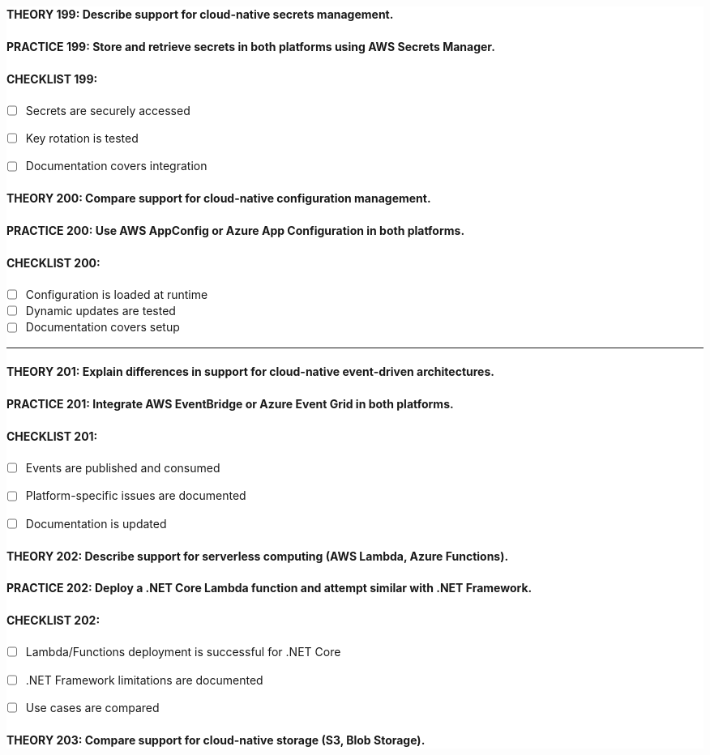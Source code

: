 
#### THEORY 199: Describe support for cloud-native secrets management.

#### PRACTICE 199: Store and retrieve secrets in both platforms using AWS Secrets Manager.

#### CHECKLIST 199:

- [ ] Secrets are securely accessed
- [ ] Key rotation is tested
- [ ] Documentation covers integration


#### THEORY 200: Compare support for cloud-native configuration management.

#### PRACTICE 200: Use AWS AppConfig or Azure App Configuration in both platforms.

#### CHECKLIST 200:

- [ ] Configuration is loaded at runtime
- [ ] Dynamic updates are tested
- [ ] Documentation covers setup

---

#### THEORY 201: Explain differences in support for cloud-native event-driven architectures.

#### PRACTICE 201: Integrate AWS EventBridge or Azure Event Grid in both platforms.

#### CHECKLIST 201:

- [ ] Events are published and consumed
- [ ] Platform-specific issues are documented
- [ ] Documentation is updated


#### THEORY 202: Describe support for serverless computing (AWS Lambda, Azure Functions).

#### PRACTICE 202: Deploy a .NET Core Lambda function and attempt similar with .NET Framework.

#### CHECKLIST 202:

- [ ] Lambda/Functions deployment is successful for .NET Core
- [ ] .NET Framework limitations are documented
- [ ] Use cases are compared


#### THEORY 203: Compare support for cloud-native storage (S3, Blob Storage).


[^1]: paste.txt